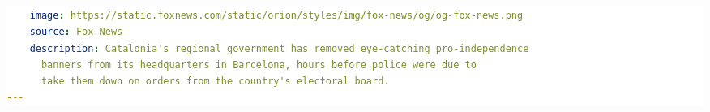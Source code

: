 ```yaml
    image: https://static.foxnews.com/static/orion/styles/img/fox-news/og/og-fox-news.png
    source: Fox News
    description: Catalonia's regional government has removed eye-catching pro-independence
      banners from its headquarters in Barcelona, hours before police were due to
      take them down on orders from the country's electoral board.
---
```

